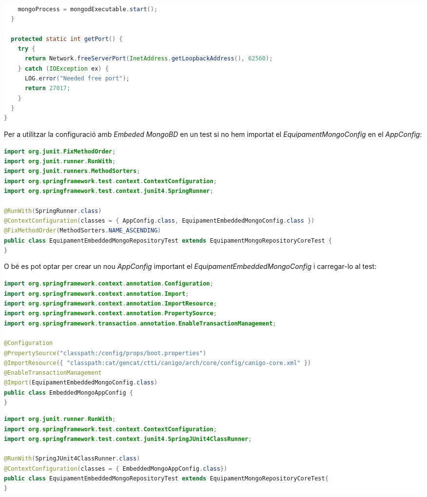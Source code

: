 ```java
    mongoProcess = mongodExecutable.start();
  }

  protected static int getPort() {
    try {
      return Network.freeServerPort(InetAddress.getLoopbackAddress(), 62560);
    } catch (IOException ex) {
      LOG.error("Needed free port");
      return 27017;
    }
  }
}
```

Per a utilitzar la configuració amb _Embeded MongoBD_ en un test si no hem importat el _EquipamentMongoConfig_ en el _AppConfig_:

```java
import org.junit.FixMethodOrder;
import org.junit.runner.RunWith;
import org.junit.runners.MethodSorters;
import org.springframework.test.context.ContextConfiguration;
import org.springframework.test.context.junit4.SpringRunner;

@RunWith(SpringRunner.class)
@ContextConfiguration(classes = { AppConfig.class, EquipamentEmbeddedMongoConfig.class })
@FixMethodOrder(MethodSorters.NAME_ASCENDING)
public class EquipamentEmbeddedMongoRepositoryTest extends EquipamentMongoRepositoryCoreTest {
}
```

O bé es pot optar per crear un nou _AppConfig_ important el _EquipamentEmbeddedMongoConfig_ i carregar-lo al test:

```java
import org.springframework.context.annotation.Configuration;
import org.springframework.context.annotation.Import;
import org.springframework.context.annotation.ImportResource;
import org.springframework.context.annotation.PropertySource;
import org.springframework.transaction.annotation.EnableTransactionManagement;

@Configuration
@PropertySource("classpath:/config/props/boot.properties")
@ImportResource({ "classpath:cat/gencat/ctti/canigo/arch/core/config/canigo-core.xml" })
@EnableTransactionManagement
@Import(EquipamentEmbeddedMongoConfig.class)
public class EmbeddedMongoAppConfig {
}
```

```java
import org.junit.runner.RunWith;
import org.springframework.test.context.ContextConfiguration;
import org.springframework.test.context.junit4.SpringJUnit4ClassRunner;

@RunWith(SpringJUnit4ClassRunner.class)
@ContextConfiguration(classes = { EmbeddedMongoAppConfig.class})
public class EquipamentEmbeddedMongoRepositoryTest extends EquipamentMongoRepositoryCoreTest{
}
```
